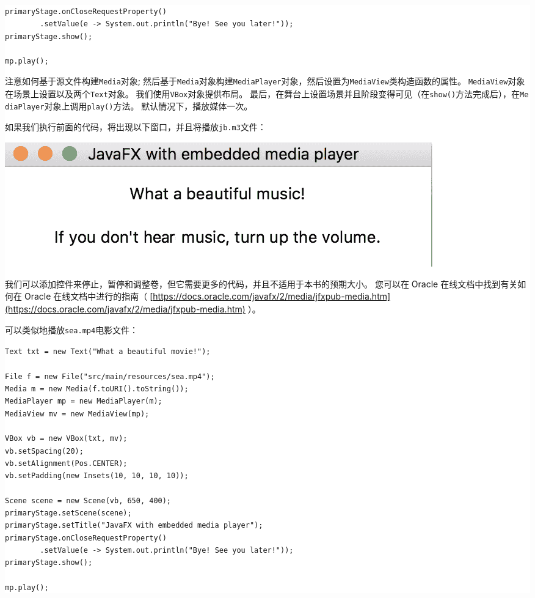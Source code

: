 ```
primaryStage.onCloseRequestProperty()
        .setValue(e -> System.out.println("Bye! See you later!"));
primaryStage.show();

mp.play();
```

注意如何基于源文件构建`Media`对象; 然后基于`Media`对象构建`MediaPlayer`对象，然后设置为`MediaView`类构造函数的属性。 `MediaView`对象在场景上设置以及两个`Text`对象。 我们使用`VBox`对象提供布局。 最后，在舞台上设置场景并且阶段变得可见（在`show()`方法完成后），在`MediaPlayer`对象上调用`play()`方法。 默认情况下，播放媒体一次。

如果我们执行前面的代码，将出现以下窗口，并且将播放`jb.m3`文件：

![](img/2c157dd1-39e9-4463-8360-47576426a537.png)

我们可以添加控件来停止，暂停和调整卷，但它需要更多的代码，并且不适用于本书的预期大小。 您可以在 Oracle 在线文档中找到有关如何在 Oracle 在线文档中进行的指南（ [https://docs.oracle.com/javafx/2/media/jfxpub-media.htm](https://docs.oracle.com/javafx/2/media/jfxpub-media.htm) ）。

可以类似地播放`sea.mp4`电影文件：

```
Text txt = new Text("What a beautiful movie!");

File f = new File("src/main/resources/sea.mp4");
Media m = new Media(f.toURI().toString());
MediaPlayer mp = new MediaPlayer(m);
MediaView mv = new MediaView(mp);

VBox vb = new VBox(txt, mv);
vb.setSpacing(20);
vb.setAlignment(Pos.CENTER);
vb.setPadding(new Insets(10, 10, 10, 10));

Scene scene = new Scene(vb, 650, 400);
primaryStage.setScene(scene);
primaryStage.setTitle("JavaFX with embedded media player");
primaryStage.onCloseRequestProperty()
        .setValue(e -> System.out.println("Bye! See you later!"));
primaryStage.show();

mp.play();
```
